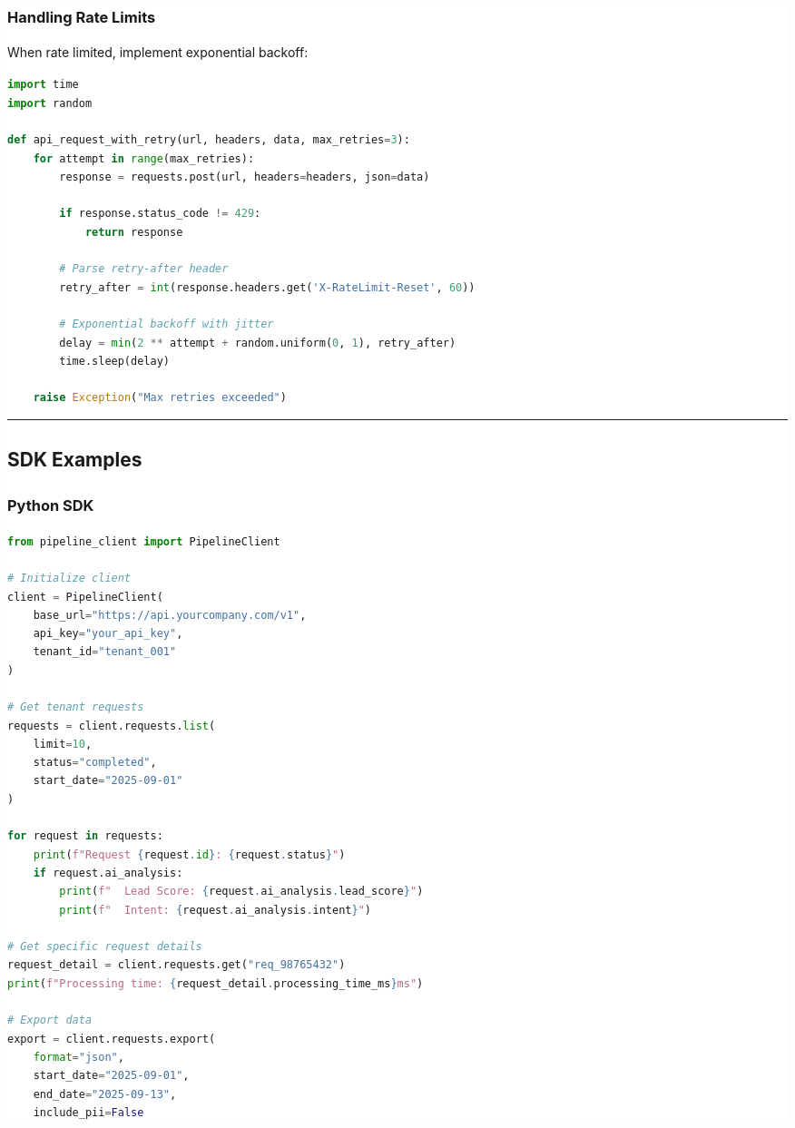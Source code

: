 ### Handling Rate Limits

When rate limited, implement exponential backoff:

```python
import time
import random

def api_request_with_retry(url, headers, data, max_retries=3):
    for attempt in range(max_retries):
        response = requests.post(url, headers=headers, json=data)

        if response.status_code != 429:
            return response

        # Parse retry-after header
        retry_after = int(response.headers.get('X-RateLimit-Reset', 60))

        # Exponential backoff with jitter
        delay = min(2 ** attempt + random.uniform(0, 1), retry_after)
        time.sleep(delay)

    raise Exception("Max retries exceeded")
```

---

## SDK Examples

### Python SDK

```python
from pipeline_client import PipelineClient

# Initialize client
client = PipelineClient(
    base_url="https://api.yourcompany.com/v1",
    api_key="your_api_key",
    tenant_id="tenant_001"
)

# Get tenant requests
requests = client.requests.list(
    limit=10,
    status="completed",
    start_date="2025-09-01"
)

for request in requests:
    print(f"Request {request.id}: {request.status}")
    if request.ai_analysis:
        print(f"  Lead Score: {request.ai_analysis.lead_score}")
        print(f"  Intent: {request.ai_analysis.intent}")

# Get specific request details
request_detail = client.requests.get("req_98765432")
print(f"Processing time: {request_detail.processing_time_ms}ms")

# Export data
export = client.requests.export(
    format="json",
    start_date="2025-09-01",
    end_date="2025-09-13",
    include_pii=False
```